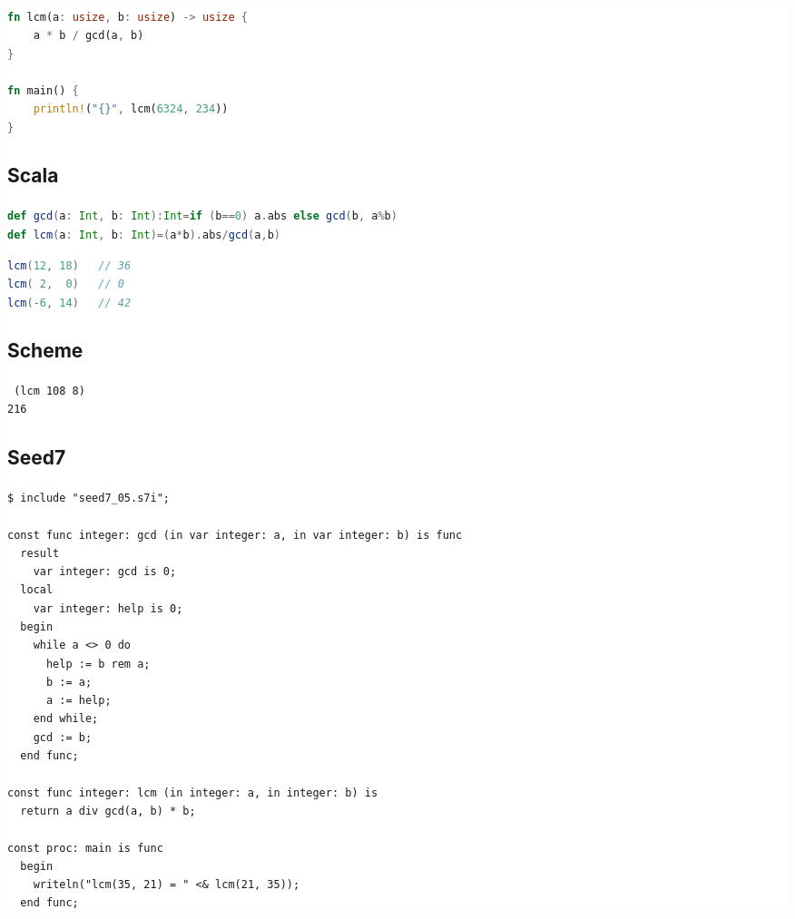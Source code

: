```rust
fn lcm(a: usize, b: usize) -> usize {
    a * b / gcd(a, b)
}

fn main() {
    println!("{}", lcm(6324, 234))
}
```



## Scala


```scala
def gcd(a: Int, b: Int):Int=if (b==0) a.abs else gcd(b, a%b)
def lcm(a: Int, b: Int)=(a*b).abs/gcd(a,b)
```


```scala
lcm(12, 18)   // 36
lcm( 2,  0)   // 0
lcm(-6, 14)   // 42
```



## Scheme


```scheme>
 (lcm 108 8)
216
```



## Seed7


```seed7
$ include "seed7_05.s7i";

const func integer: gcd (in var integer: a, in var integer: b) is func
  result
    var integer: gcd is 0;
  local
    var integer: help is 0;
  begin
    while a <> 0 do
      help := b rem a;
      b := a;
      a := help;
    end while;
    gcd := b;
  end func;

const func integer: lcm (in integer: a, in integer: b) is
  return a div gcd(a, b) * b;

const proc: main is func
  begin
    writeln("lcm(35, 21) = " <& lcm(21, 35));
  end func;
```

